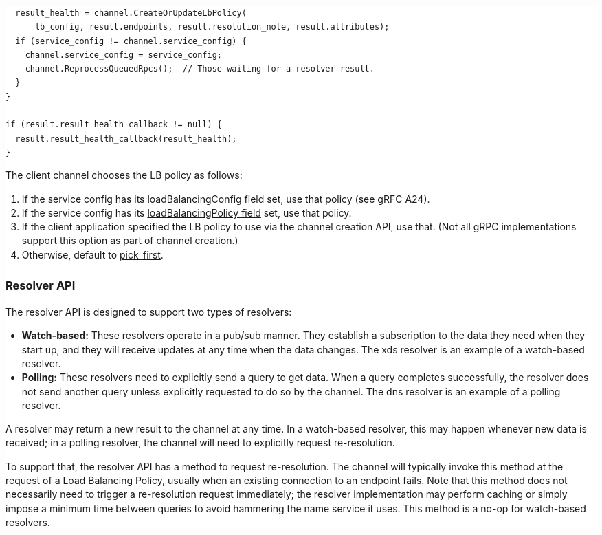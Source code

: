 ```
  result_health = channel.CreateOrUpdateLbPolicy(
      lb_config, result.endpoints, result.resolution_note, result.attributes);
  if (service_config != channel.service_config) {
    channel.service_config = service_config;
    channel.ReprocessQueuedRpcs();  // Those waiting for a resolver result.
  }
}

if (result.result_health_callback != null) {
  result.result_health_callback(result_health);
}
```

The client channel chooses the LB policy as follows:

1. If the service config has its [loadBalancingConfig
   field](https://github.com/grpc/grpc-proto/blob/f64271f4781075327df0a8bbffe8b5b0a84f51bc/grpc/service_config/service_config.proto#L317)
   set, use that policy (see [gRFC
   A24](https://github.com/grpc/proposal/blob/master/A24-lb-policy-config.md)).
2. If the service config has its [loadBalancingPolicy
   field](https://github.com/grpc/grpc-proto/blob/f64271f4781075327df0a8bbffe8b5b0a84f51bc/grpc/service_config/service_config.proto#L313)
   set, use that policy.
3. If the client application specified the LB policy to use via the channel
   creation API, use that.  (Not all gRPC implementations support this
   option as part of channel creation.)
4. Otherwise, default to [pick\_first](#pick_first).

### Resolver API

The resolver API is designed to support two types of resolvers:

* **Watch-based:** These resolvers operate in a pub/sub manner.  They
  establish a subscription to the data they need when they start up, and
  they will receive updates at any time when the data changes.  The xds
  resolver is an example of a watch-based resolver.
* **Polling:** These resolvers need to explicitly send a query to get data.
  When a query completes successfully, the resolver does not send another
  query unless explicitly requested to do so by the channel.  The dns
  resolver is an example of a polling resolver.

A resolver may return a new result to the channel at any time.  In a
watch-based resolver, this may happen whenever new data is received;
in a polling resolver, the channel will need to explicitly request
re-resolution.

To support that, the resolver API has a method to request re-resolution.
The channel will typically invoke this method at the request of a
[Load Balancing Policy](#load-balancing-policies), usually when an
existing connection to an endpoint fails.  Note that this method does
not necessarily need to trigger a re-resolution request immediately;
the resolver implementation may perform caching or simply impose a
minimum time between queries to avoid hammering the name service it uses.
This method is a no-op for watch-based resolvers.
